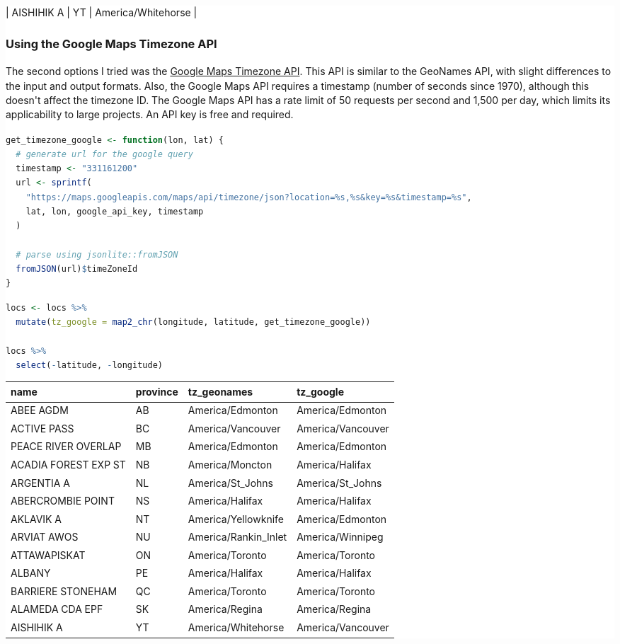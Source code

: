 | AISHIHIK A           | YT       | America/Whitehorse    |

### Using the Google Maps Timezone API

The second options I tried was the [Google Maps Timezone API](https://developers.google.com/maps/documentation/timezone/intro). This API is similar to the GeoNames API, with slight differences to the input and output formats. Also, the Google Maps API requires a timestamp (number of seconds since 1970), although this doesn't affect the timezone ID. The Google Maps API has a rate limit of 50 requests per second and 1,500 per day, which limits its applicability to large projects. An API key is free and required.

``` r
get_timezone_google <- function(lon, lat) {
  # generate url for the google query
  timestamp <- "331161200"
  url <- sprintf(
    "https://maps.googleapis.com/maps/api/timezone/json?location=%s,%s&key=%s&timestamp=%s",
    lat, lon, google_api_key, timestamp
  )
  
  # parse using jsonlite::fromJSON
  fromJSON(url)$timeZoneId
}
```

``` r
locs <- locs %>%
  mutate(tz_google = map2_chr(longitude, latitude, get_timezone_google))

locs %>%
  select(-latitude, -longitude)
```

| name                 | province | tz\_geonames          | tz\_google        |
|:---------------------|:---------|:----------------------|:------------------|
| ABEE AGDM            | AB       | America/Edmonton      | America/Edmonton  |
| ACTIVE PASS          | BC       | America/Vancouver     | America/Vancouver |
| PEACE RIVER OVERLAP  | MB       | America/Edmonton      | America/Edmonton  |
| ACADIA FOREST EXP ST | NB       | America/Moncton       | America/Halifax   |
| ARGENTIA A           | NL       | America/St\_Johns     | America/St\_Johns |
| ABERCROMBIE POINT    | NS       | America/Halifax       | America/Halifax   |
| AKLAVIK A            | NT       | America/Yellowknife   | America/Edmonton  |
| ARVIAT AWOS          | NU       | America/Rankin\_Inlet | America/Winnipeg  |
| ATTAWAPISKAT         | ON       | America/Toronto       | America/Toronto   |
| ALBANY               | PE       | America/Halifax       | America/Halifax   |
| BARRIERE STONEHAM    | QC       | America/Toronto       | America/Toronto   |
| ALAMEDA CDA EPF      | SK       | America/Regina        | America/Regina    |
| AISHIHIK A           | YT       | America/Whitehorse    | America/Vancouver |
